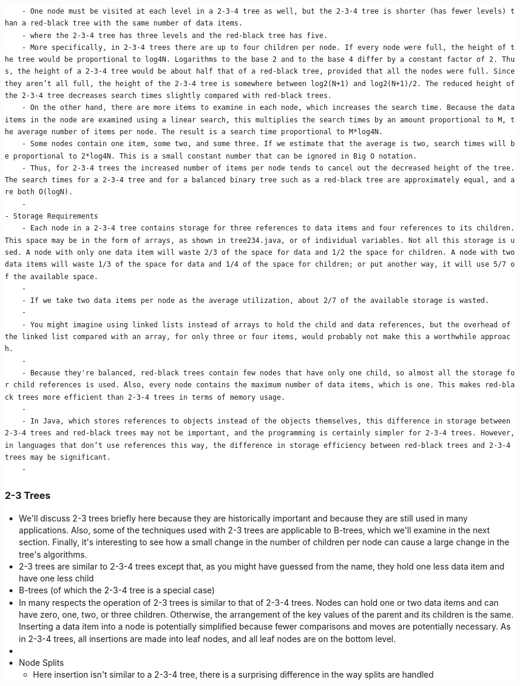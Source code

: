         - One node must be visited at each level in a 2-3-4 tree as well, but the 2-3-4 tree is shorter (has fewer levels) than a red-black tree with the same number of data items.
        - where the 2-3-4 tree has three levels and the red-black tree has five.
        - More specifically, in 2-3-4 trees there are up to four children per node. If every node were full, the height of the tree would be proportional to log4N. Logarithms to the base 2 and to the base 4 differ by a constant factor of 2. Thus, the height of a 2-3-4 tree would be about half that of a red-black tree, provided that all the nodes were full. Since they aren’t all full, the height of the 2-3-4 tree is somewhere between log2(N+1) and log2(N+1)/2. The reduced height of the 2-3-4 tree decreases search times slightly compared with red-black trees.
        - On the other hand, there are more items to examine in each node, which increases the search time. Because the data items in the node are examined using a linear search, this multiplies the search times by an amount proportional to M, the average number of items per node. The result is a search time proportional to M*log4N.
        - Some nodes contain one item, some two, and some three. If we estimate that the average is two, search times will be proportional to 2*log4N. This is a small constant number that can be ignored in Big O notation.
        - Thus, for 2-3-4 trees the increased number of items per node tends to cancel out the decreased height of the tree. The search times for a 2-3-4 tree and for a balanced binary tree such as a red-black tree are approximately equal, and are both O(logN).
        - 
    - Storage Requirements
        - Each node in a 2-3-4 tree contains storage for three references to data items and four references to its children. This space may be in the form of arrays, as shown in tree234.java, or of individual variables. Not all this storage is used. A node with only one data item will waste 2/3 of the space for data and 1/2 the space for children. A node with two data items will waste 1/3 of the space for data and 1/4 of the space for children; or put another way, it will use 5/7 of the available space.
        - 
        - If we take two data items per node as the average utilization, about 2/7 of the available storage is wasted.
        - 
        - You might imagine using linked lists instead of arrays to hold the child and data references, but the overhead of the linked list compared with an array, for only three or four items, would probably not make this a worthwhile approach.
        - 
        - Because they're balanced, red-black trees contain few nodes that have only one child, so almost all the storage for child references is used. Also, every node contains the maximum number of data items, which is one. This makes red-black trees more efficient than 2-3-4 trees in terms of memory usage.
        - 
        - In Java, which stores references to objects instead of the objects themselves, this difference in storage between 2-3-4 trees and red-black trees may not be important, and the programming is certainly simpler for 2-3-4 trees. However, in languages that don’t use references this way, the difference in storage efficiency between red-black trees and 2-3-4 trees may be significant.
        - 

### 2-3 Trees
- We'll discuss 2-3 trees briefly here because they are historically important and because they are still used in many applications. Also, some of the techniques used with 2-3 trees are applicable to B-trees, which we'll examine in the next section. Finally, it's interesting to see how a small change in the number of children per node can cause a large change in the tree's algorithms.
- 2-3 trees are similar to 2-3-4 trees except that, as you might have guessed from the name, they hold one less data item and have one less child
- B-trees (of which the 2-3-4 tree is a special case)
- In many respects the operation of 2-3 trees is similar to that of 2-3-4 trees. Nodes can hold one or two data items and can have zero, one, two, or three children. Otherwise, the arrangement of the key values of the parent and its children is the same. Inserting a data item into a node is potentially simplified because fewer comparisons and moves are potentially necessary. As in 2-3-4 trees, all insertions are made into leaf nodes, and all leaf nodes are on the bottom level.
- 
- Node Splits
    - Here insertion isn't similar to a 2-3-4 tree, there is a surprising difference in the way splits are handled